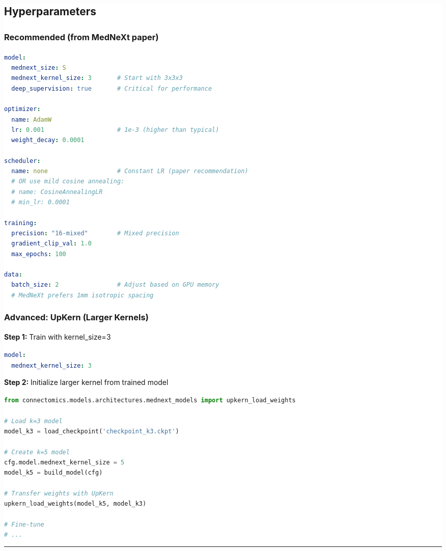 
## Hyperparameters

### Recommended (from MedNeXt paper)

```yaml
model:
  mednext_size: S
  mednext_kernel_size: 3       # Start with 3x3x3
  deep_supervision: true       # Critical for performance

optimizer:
  name: AdamW
  lr: 0.001                    # 1e-3 (higher than typical)
  weight_decay: 0.0001

scheduler:
  name: none                   # Constant LR (paper recommendation)
  # OR use mild cosine annealing:
  # name: CosineAnnealingLR
  # min_lr: 0.0001

training:
  precision: "16-mixed"        # Mixed precision
  gradient_clip_val: 1.0
  max_epochs: 100

data:
  batch_size: 2                # Adjust based on GPU memory
  # MedNeXt prefers 1mm isotropic spacing
```

### Advanced: UpKern (Larger Kernels)

**Step 1:** Train with kernel_size=3
```yaml
model:
  mednext_kernel_size: 3
```

**Step 2:** Initialize larger kernel from trained model
```python
from connectomics.models.architectures.mednext_models import upkern_load_weights

# Load k=3 model
model_k3 = load_checkpoint('checkpoint_k3.ckpt')

# Create k=5 model
cfg.model.mednext_kernel_size = 5
model_k5 = build_model(cfg)

# Transfer weights with UpKern
upkern_load_weights(model_k5, model_k3)

# Fine-tune
# ...
```

---